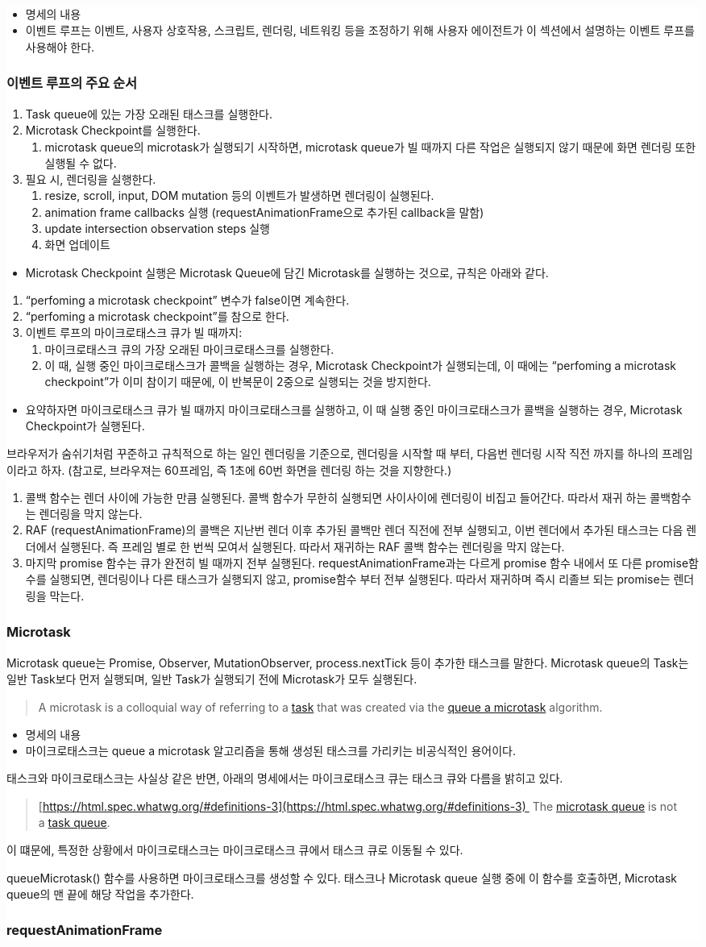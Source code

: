 - 명세의 내용
- 이벤트 루프는 이벤트, 사용자 상호작용, 스크립트, 렌더링, 네트워킹 등을 조정하기 위해 사용자 에이전트가 이 섹션에서 설명하는 이벤트 루프를 사용해야 한다.
### 이벤트 루프의 주요 순서

1. Task queue에 있는 가장 오래된 태스크를 실행한다.
2. Microtask Checkpoint를 실행한다.
	1. microtask queue의 microtask가 실행되기 시작하면, microtask queue가 빌 때까지 다른 작업은 실행되지 않기 때문에 화면 렌더링 또한 실행될 수 없다.
3. 필요 시, 렌더링을 실행한다.
	1. resize, scroll, input, DOM mutation 등의 이벤트가 발생하면 렌더링이 실행된다.
	2. animation frame callbacks 실행 (requestAnimationFrame으로 추가된 callback을 말함)
	3. update intersection observation steps 실행
	4. 화면 업데이트

- Microtask Checkpoint 실행은 Microtask Queue에 담긴 Microtask를 실행하는 것으로, 규칙은 아래와 같다.
1. “perfoming a microtask checkpoint” 변수가 false이면 계속한다.
2. “perfoming a microtask checkpoint”를 참으로 한다.
3. 이벤트 루프의 마이크로태스크 큐가 빌 때까지:
    1. 마이크로태스크 큐의 가장 오래된 마이크로태스크를 실행한다.
    2. 이 때, 실행 중인 마이크로태스크가 콜백을 실행하는 경우, Microtask Checkpoint가 실행되는데, 이 때에는 “perfoming a microtask checkpoint”가 이미 참이기 때문에, 이 반복문이 2중으로 실행되는 것을 방지한다.
- 요약하자면 마이크로태스크 큐가 빌 때까지 마이크로태스크를 실행하고, 이 때 실행 중인 마이크로태스크가 콜백을 실행하는 경우, Microtask Checkpoint가 실행된다.

브라우저가 숨쉬기처럼 꾸준하고 규칙적으로 하는 일인 렌더링을 기준으로, 렌더링을 시작할 때 부터, 다음번 렌더링 시작 직전 까지를 하나의 프레임이라고 하자. (참고로, 브라우져는 60프레임, 즉 1초에 60번 화면을 렌더링 하는 것을 지향한다.)

1. 콜백 함수는 렌더 사이에 가능한 만큼 실행된다. 콜백 함수가 무한히 실행되면 사이사이에 렌더링이 비집고 들어간다. 따라서 재귀 하는 콜백함수는 렌더링을 막지 않는다.
2. RAF (requestAnimationFrame)의 콜백은 지난번 렌더 이후 추가된 콜백만 렌더 직전에 전부 실행되고, 이번 렌더에서 추가된 태스크는 다음 렌더에서 실행된다. 즉 프레임 별로 한 번씩 모여서 실행된다. 따라서 재귀하는 RAF 콜백 함수는 렌더링을 막지 않는다.
3. 마지막 promise 함수는 큐가 완전히 빌 때까지 전부 실행된다. requestAnimationFrame과는 다르게 promise 함수 내에서 또 다른 promise함수를 실행되면, 렌더링이나 다른 태스크가 실행되지 않고, promise함수 부터 전부 실행된다. 따라서 재귀하며 즉시 리졸브 되는 promise는 렌더링을 막는다.
### Microtask

Microtask queue는 Promise, Observer, MutationObserver, process.nextTick 등이 추가한 태스크를 말한다. Microtask queue의 Task는 일반 Task보다 먼저 실행되며, 일반 Task가 실행되기 전에 Microtask가 모두 실행된다. 

> A microtask is a colloquial way of referring to a [task](https://html.spec.whatwg.org/#concept-task) that was created via the [queue a microtask](https://html.spec.whatwg.org/#queue-a-microtask) algorithm.

- 명세의 내용
- 마이크로태스크는 queue a microtask 알고리즘을 통해 생성된 태스크를 가리키는 비공식적인 용어이다.

태스크와 마이크로태스크는 사실상 같은 반면, 아래의 명세에서는 마이크로태스크 큐는 태스크 큐와 다름을 밝히고 있다.

> [https://html.spec.whatwg.org/#definitions-3](https://html.spec.whatwg.org/#definitions-3) 
> The [microtask queue](https://html.spec.whatwg.org/#microtask-queue) is not a [task queue](https://html.spec.whatwg.org/#task-queue).

이 떄문에, 특정한 상황에서 마이크로태스크는 마이크로태스크 큐에서 태스크 큐로 이동될 수 있다.

queueMicrotask() 함수를 사용하면 마이크로태스크를 생성할 수 있다. 태스크나 Microtask queue 실행 중에 이 함수를 호출하면, Microtask queue의 맨 끝에 해당 작업을 추가한다.
### requestAnimationFrame
